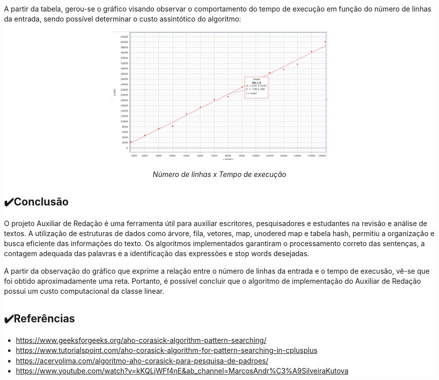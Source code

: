 A partir da tabela, gerou-se o gráfico visando observar o comportamento do tempo de execução em função do número de linhas da entrada, sendo possível determinar o custo assintótico do algoritmo:
<div align="center">
  <img src="imagens/grafico.png" width="50%" height="50%">
  <p align="center"><em> Número de linhas x Tempo de execução </em></p>
</div>

## ✔️Conclusão

O projeto Auxiliar de Redação é uma ferramenta útil para auxiliar escritores, pesquisadores e estudantes na revisão e análise de textos.
A utilização de estruturas de dados como árvore, fila, vetores, map, unodered map e tabela hash, permitiu a organização e busca eficiente das informações do texto. Os algoritmos implementados garantiram o processamento correto das sentenças, a contagem adequada das palavras e a identificação das expressões e stop words desejadas.

A partir da observação do gráfico que exprime a relação entre o número de linhas da entrada e o tempo de execusão, vê-se que foi obtido aproximadamente uma reta. Portanto, é possível concluir que o algoritmo de implementação do Auxiliar de Redação possui um custo computacional da classe linear.


## ✔️Referências
- https://www.geeksforgeeks.org/aho-corasick-algorithm-pattern-searching/
- https://www.tutorialspoint.com/aho-corasick-algorithm-for-pattern-searching-in-cplusplus
- https://acervolima.com/algoritmo-aho-corasick-para-pesquisa-de-padroes/
- https://www.youtube.com/watch?v=kKQLjWFf4nE&ab_channel=MarcosAndr%C3%A9SilveiraKutova
